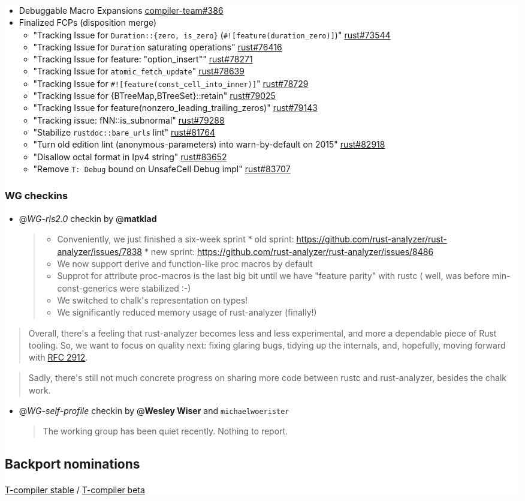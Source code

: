   - Debuggable Macro Expansions [compiler-team#386](https://github.com/rust-lang/compiler-team/issues/386)
- Finalized FCPs (disposition merge)
  - "Tracking Issue for `Duration::{zero, is_zero}` (`#![feature(duration_zero)]`)" [rust#73544](https://github.com/rust-lang/rust/issues/73544)
  - "Tracking Issue for `Duration` saturating operations" [rust#76416](https://github.com/rust-lang/rust/issues/76416)
  - "Tracking Issue for feature: "option_insert"" [rust#78271](https://github.com/rust-lang/rust/issues/78271)
  - "Tracking Issue for `atomic_fetch_update`" [rust#78639](https://github.com/rust-lang/rust/issues/78639)
  - "Tracking Issue for `#![feature(const_cell_into_inner)]`" [rust#78729](https://github.com/rust-lang/rust/issues/78729)
  - "Tracking Issue for {BTreeMap,BTreeSet}::retain" [rust#79025](https://github.com/rust-lang/rust/issues/79025)
  - "Tracking Issue for feature(nonzero_leading_trailing_zeros)" [rust#79143](https://github.com/rust-lang/rust/issues/79143)
  - "Tracking issue: fNN::is_subnormal" [rust#79288](https://github.com/rust-lang/rust/issues/79288)
  - "Stabilize `rustdoc::bare_urls` lint" [rust#81764](https://github.com/rust-lang/rust/pull/81764)
  - "Turn old edition lint (anonymous-parameters) into warn-by-default on 2015" [rust#82918](https://github.com/rust-lang/rust/pull/82918)
  - "Disallow octal format in Ipv4 string" [rust#83652](https://github.com/rust-lang/rust/pull/83652)
  - "Remove `T: Debug` bound on UnsafeCell Debug impl" [rust#83707](https://github.com/rust-lang/rust/pull/83707)

### WG checkins

- @_WG-rls2.0_ checkin by @**matklad**
  > - Conveniently, we just finished a six-week sprint
      * old sprint: https://github.com/rust-analyzer/rust-analyzer/issues/7838
      * new sprint: https://github.com/rust-analyzer/rust-analyzer/issues/8486
  > - We now support derive and function-like proc macros by default
  > - Supprot for attribute proc-macros is the last big bit until we have "feature parity" with rustc (
  >   well, was before min-const-generics were stabilized :-)
  > - We switched to chalk's representation on types!
  > - We significantly reduced memory usage of rust-analyzer (finally!)

> Overall, there's a feeling that rust-analyzer becomes less and less experimental, and more a dependable piece of Rust tooling. So, we want to focus on quality next: fixing glaring bugs, tidying up the internals, and, hopefully, moving forward with [RFC 2912](https://github.com/rust-lang/rfcs/blob/master/text/2912-rust-analyzer.md).

> Sadly, there's still not much concrete progress on sharing more code between rustc and rust-analyzer, besides the chalk work.

- @_WG-self-profile_ checkin by @**Wesley Wiser** and `michaelwoerister`
  > The working group has been quiet recently. Nothing to report.

## Backport nominations

[T-compiler stable](https://github.com/rust-lang/rust/issues?q=is%3Aall+label%3Abeta-nominated+-label%3Abeta-accepted+label%3AT-compiler) / [T-compiler beta](https://github.com/rust-lang/rust/issues?q=is%3Aall+label%3Astable-nominated+-label%3Astable-accepted+label%3AT-compiler)
